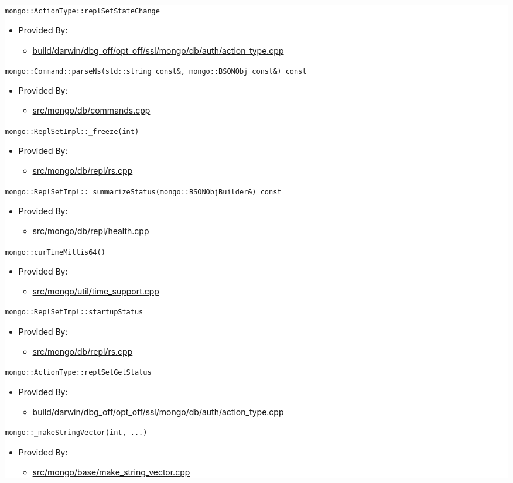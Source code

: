     mongo::ActionType::replSetStateChange

- Provided By:

    - [build/darwin/dbg\_off/opt\_off/ssl/mongo/db/auth/action\_type.cpp](../../../../security/authorization)

<div></div>

    mongo::Command::parseNs(std::string const&, mongo::BSONObj const&) const

- Provided By:

    - [src/mongo/db/commands.cpp](../../../../query\_and\_operation\_handling/database\_commands)

<div></div>

    mongo::ReplSetImpl::_freeze(int)

- Provided By:

    - [src/mongo/db/repl/rs.cpp](../../../../replication/replica\_set\_state)

<div></div>

    mongo::ReplSetImpl::_summarizeStatus(mongo::BSONObjBuilder&) const

- Provided By:

    - [src/mongo/db/repl/health.cpp](../../../../replication/replica\_set\_state)

<div></div>

    mongo::curTimeMillis64()

- Provided By:

    - [src/mongo/util/time\_support.cpp](../../../../utilities/utilities)

<div></div>

    mongo::ReplSetImpl::startupStatus

- Provided By:

    - [src/mongo/db/repl/rs.cpp](../../../../replication/replica\_set\_state)

<div></div>

    mongo::ActionType::replSetGetStatus

- Provided By:

    - [build/darwin/dbg\_off/opt\_off/ssl/mongo/db/auth/action\_type.cpp](../../../../security/authorization)

<div></div>

    mongo::_makeStringVector(int, ...)

- Provided By:

    - [src/mongo/base/make\_string\_vector.cpp](../../../../process\_management/startup\_initialization)
